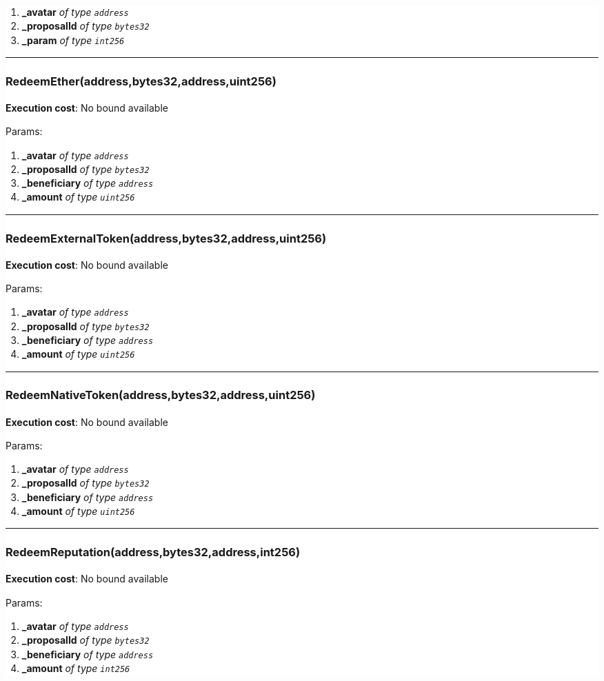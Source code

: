1. **_avatar** *of type `address`*
2. **_proposalId** *of type `bytes32`*
3. **_param** *of type `int256`*

--- 
### RedeemEther(address,bytes32,address,uint256)


**Execution cost**: No bound available


Params:

1. **_avatar** *of type `address`*
2. **_proposalId** *of type `bytes32`*
3. **_beneficiary** *of type `address`*
4. **_amount** *of type `uint256`*

--- 
### RedeemExternalToken(address,bytes32,address,uint256)


**Execution cost**: No bound available


Params:

1. **_avatar** *of type `address`*
2. **_proposalId** *of type `bytes32`*
3. **_beneficiary** *of type `address`*
4. **_amount** *of type `uint256`*

--- 
### RedeemNativeToken(address,bytes32,address,uint256)


**Execution cost**: No bound available


Params:

1. **_avatar** *of type `address`*
2. **_proposalId** *of type `bytes32`*
3. **_beneficiary** *of type `address`*
4. **_amount** *of type `uint256`*

--- 
### RedeemReputation(address,bytes32,address,int256)


**Execution cost**: No bound available


Params:

1. **_avatar** *of type `address`*
2. **_proposalId** *of type `bytes32`*
3. **_beneficiary** *of type `address`*
4. **_amount** *of type `int256`*
